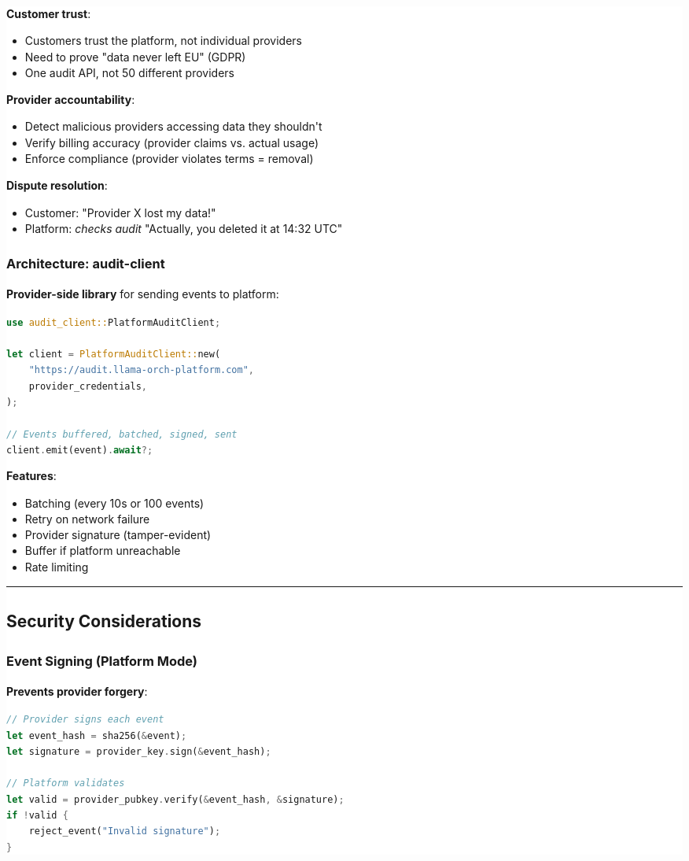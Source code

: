 **Customer trust**:
- Customers trust the platform, not individual providers
- Need to prove "data never left EU" (GDPR)
- One audit API, not 50 different providers

**Provider accountability**:
- Detect malicious providers accessing data they shouldn't
- Verify billing accuracy (provider claims vs. actual usage)
- Enforce compliance (provider violates terms = removal)

**Dispute resolution**:
- Customer: "Provider X lost my data!"
- Platform: *checks audit* "Actually, you deleted it at 14:32 UTC"

### Architecture: audit-client

**Provider-side library** for sending events to platform:

```rust
use audit_client::PlatformAuditClient;

let client = PlatformAuditClient::new(
    "https://audit.llama-orch-platform.com",
    provider_credentials,
);

// Events buffered, batched, signed, sent
client.emit(event).await?;
```

**Features**:
- Batching (every 10s or 100 events)
- Retry on network failure
- Provider signature (tamper-evident)
- Buffer if platform unreachable
- Rate limiting

---

## Security Considerations

### Event Signing (Platform Mode)

**Prevents provider forgery**:
```rust
// Provider signs each event
let event_hash = sha256(&event);
let signature = provider_key.sign(&event_hash);

// Platform validates
let valid = provider_pubkey.verify(&event_hash, &signature);
if !valid {
    reject_event("Invalid signature");
}
```
